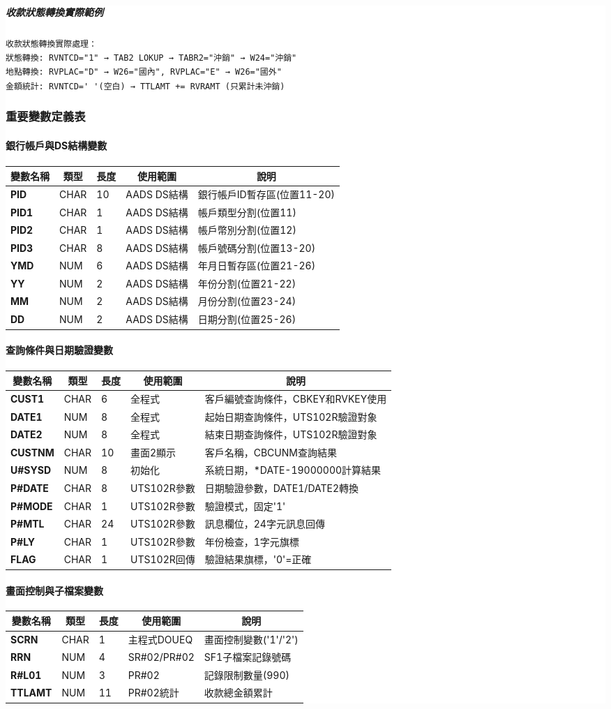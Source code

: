 ##### 收款狀態轉換實際範例
```
收款狀態轉換實際處理：
狀態轉換: RVNTCD="1" → TAB2 LOKUP → TABR2="沖銷" → W24="沖銷"
地點轉換: RVPLAC="D" → W26="國內", RVPLAC="E" → W26="國外"
金額統計: RVNTCD=' '(空白) → TTLAMT += RVRAMT (只累計未沖銷)
```

### 重要變數定義表

#### 銀行帳戶與DS結構變數
| 變數名稱 | 類型 | 長度 | 使用範圍 | 說明 |
|----------|------|------|----------|------|
| **PID** | CHAR | 10 | AADS DS結構 | 銀行帳戶ID暫存區(位置11-20) |
| **PID1** | CHAR | 1 | AADS DS結構 | 帳戶類型分割(位置11) |
| **PID2** | CHAR | 1 | AADS DS結構 | 帳戶幣別分割(位置12) |
| **PID3** | CHAR | 8 | AADS DS結構 | 帳戶號碼分割(位置13-20) |
| **YMD** | NUM | 6 | AADS DS結構 | 年月日暫存區(位置21-26) |
| **YY** | NUM | 2 | AADS DS結構 | 年份分割(位置21-22) |
| **MM** | NUM | 2 | AADS DS結構 | 月份分割(位置23-24) |
| **DD** | NUM | 2 | AADS DS結構 | 日期分割(位置25-26) |

#### 查詢條件與日期驗證變數
| 變數名稱 | 類型 | 長度 | 使用範圍 | 說明 |
|----------|------|------|----------|------|
| **CUST1** | CHAR | 6 | 全程式 | 客戶編號查詢條件，CBKEY和RVKEY使用 |
| **DATE1** | NUM | 8 | 全程式 | 起始日期查詢條件，UTS102R驗證對象 |
| **DATE2** | NUM | 8 | 全程式 | 結束日期查詢條件，UTS102R驗證對象 |
| **CUSTNM** | CHAR | 10 | 畫面2顯示 | 客戶名稱，CBCUNM查詢結果 |
| **U#SYSD** | NUM | 8 | 初始化 | 系統日期，*DATE-19000000計算結果 |
| **P#DATE** | CHAR | 8 | UTS102R參數 | 日期驗證參數，DATE1/DATE2轉換 |
| **P#MODE** | CHAR | 1 | UTS102R參數 | 驗證模式，固定'1' |
| **P#MTL** | CHAR | 24 | UTS102R參數 | 訊息欄位，24字元訊息回傳 |
| **P#LY** | CHAR | 1 | UTS102R參數 | 年份檢查，1字元旗標 |
| **FLAG** | CHAR | 1 | UTS102R回傳 | 驗證結果旗標，'0'=正確 |

#### 畫面控制與子檔案變數
| 變數名稱 | 類型 | 長度 | 使用範圍 | 說明 |
|----------|------|------|----------|------|
| **SCRN** | CHAR | 1 | 主程式DOUEQ | 畫面控制變數('1'/'2') |
| **RRN** | NUM | 4 | SR#02/PR#02 | SF1子檔案記錄號碼 |
| **R#L01** | NUM | 3 | PR#02 | 記錄限制數量(990) |
| **TTLAMT** | NUM | 11 | PR#02統計 | 收款總金額累計 |
